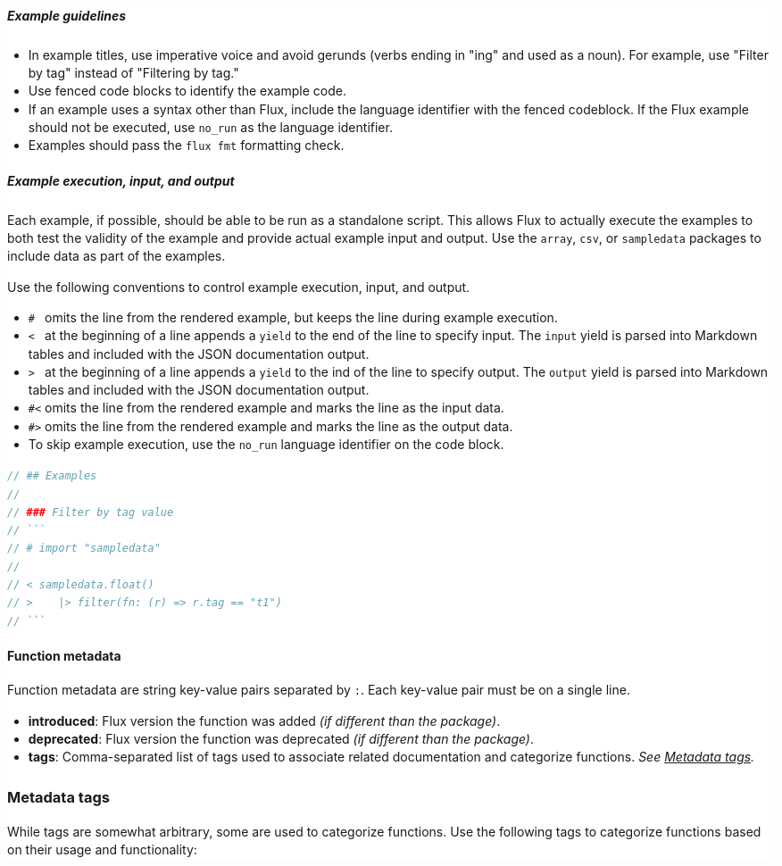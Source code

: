 ##### Example guidelines
- In example titles, use imperative voice and avoid gerunds (verbs ending in
  "ing" and used as a noun). For example, use "Filter by tag" instead of
  "Filtering by tag."
- Use fenced code blocks to identify the example code.
- If an example uses a syntax other than Flux, include the language identifier
  with the fenced codeblock. If the Flux example should not be executed, use
  `no_run` as the language identifier.
- Examples should pass the `flux fmt` formatting check.

##### Example execution, input, and output
Each example, if possible, should be able to be run as a standalone script.
This allows Flux to actually execute the examples to both test the validity of 
the example and provide actual example input and output.
Use the `array`, `csv`, or `sampledata` packages to include data as part of the
examples.

Use the following conventions to control example execution, input, and output.

- `# ` omits the line from the rendered example, but keeps the line during example execution.
- `< ` at the beginning of a line appends a `yield` to the end of the line to specify input.
  The `input` yield is parsed into Markdown tables and included with the JSON documentation output.
- `> ` at the beginning of a line appends a `yield` to the ind of the line to specify output.
  The `output` yield is parsed into Markdown tables and included with the JSON documentation output.
- `#<` omits the line from the rendered example and marks the line as the input data.
- `#>` omits the line from the rendered example and marks the line as the output data.
- To skip example execution, use the `no_run` language identifier on the code block.

```js
// ## Examples
// 
// ### Filter by tag value
// ```
// # import "sampledata"
//
// < sampledata.float()
// >    |> filter(fn: (r) => r.tag == "t1")
// ```
``` 

#### Function metadata
Function metadata are string key-value pairs separated by `:`.
Each key-value pair must be on a single line.

- **introduced**: Flux version the function was added _(if different than the package)_.
- **deprecated**: Flux version the function was deprecated _(if different than the package)_.
- **tags**: Comma-separated list of tags used to associate related documentation
  and categorize functions. _See [Metadata tags](#metadata-tags)._

### Metadata tags
While tags are somewhat arbitrary, some are used to categorize functions.
Use the following tags to categorize functions based on their usage and functionality:
